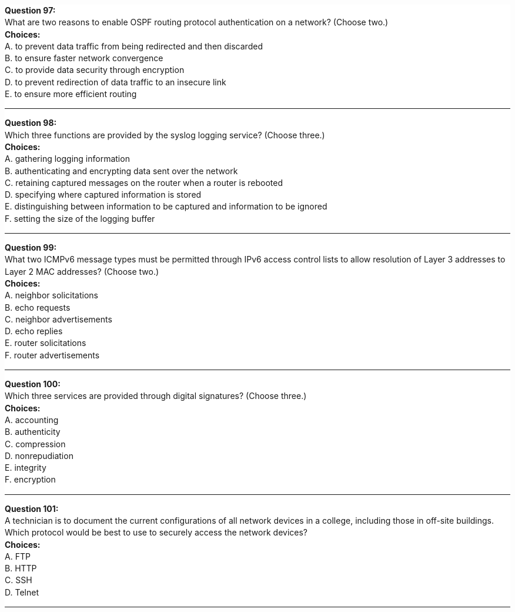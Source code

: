 
**Question 97:**  
What are two reasons to enable OSPF routing protocol authentication on a network? (Choose two.)  
**Choices:**  
A. to prevent data traffic from being redirected and then discarded  
B. to ensure faster network convergence  
C. to provide data security through encryption  
D. to prevent redirection of data traffic to an insecure link  
E. to ensure more efficient routing

---

**Question 98:**  
Which three functions are provided by the syslog logging service? (Choose three.)  
**Choices:**  
A. gathering logging information  
B. authenticating and encrypting data sent over the network  
C. retaining captured messages on the router when a router is rebooted  
D. specifying where captured information is stored  
E. distinguishing between information to be captured and information to be ignored  
F. setting the size of the logging buffer

---

**Question 99:**  
What two ICMPv6 message types must be permitted through IPv6 access control lists to allow resolution of Layer 3 addresses to Layer 2 MAC addresses? (Choose two.)  
**Choices:**  
A. neighbor solicitations  
B. echo requests  
C. neighbor advertisements  
D. echo replies  
E. router solicitations  
F. router advertisements

---

**Question 100:**  
Which three services are provided through digital signatures? (Choose three.)  
**Choices:**  
A. accounting  
B. authenticity  
C. compression  
D. nonrepudiation  
E. integrity  
F. encryption

---

**Question 101:**  
A technician is to document the current configurations of all network devices in a college, including those in off-site buildings. Which protocol would be best to use to securely access the network devices?  
**Choices:**  
A. FTP  
B. HTTP  
C. SSH  
D. Telnet

---